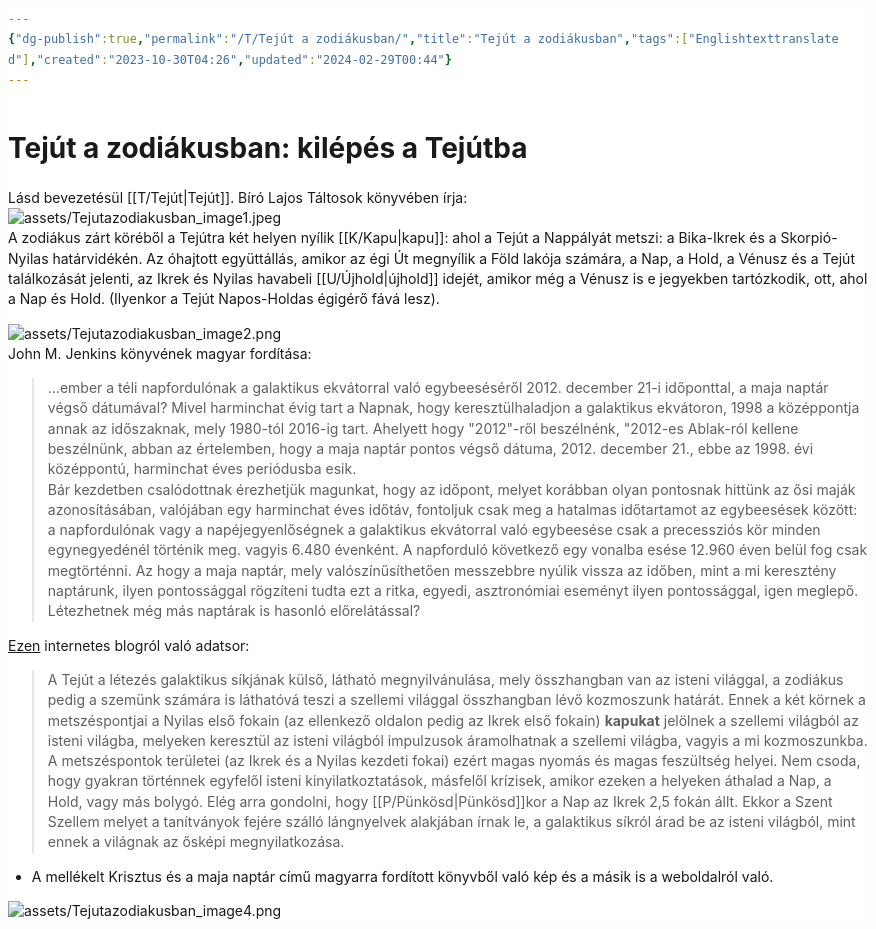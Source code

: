 ```yaml
---
{"dg-publish":true,"permalink":"/T/Tejút a zodiákusban/","title":"Tejút a zodiákusban","tags":["Englishtexttranslated"],"created":"2023-10-30T04:26","updated":"2024-02-29T00:44"}
---
```



# Tejút a zodiákusban: kilépés a Tejútba

Lásd bevezetésül [[T/Tejút\|Tejút]]. Bíró Lajos Táltosok könyvében írja:  
![assets/Tejutazodiakusban_image1.jpeg](/img/user/T/assets/Tejutazodiakusban_image1.jpeg)  
A zodiákus zárt köréből a Tejútra két helyen nyílik [[K/Kapu\|kapu]]: ahol a Tejút a Nappályát metszi: a Bika-Ikrek és a Skorpió-Nyilas határvidékén. Az óhajtott együttállás, amikor az égi Út megnyílik a Föld lakója számára, a Nap, a Hold, a Vénusz és a Tejút találkozását jelenti, az Ikrek és Nyilas havabeli [[U/Újhold\|újhold]] idejét, amikor még a Vénusz is e jegyekben tartózkodik, ott, ahol a Nap és Hold. (Ilyenkor a Tejút Napos-Holdas égigérő fává lesz).  

![assets/Tejutazodiakusban_image2.png](/img/user/T/assets/Tejutazodiakusban_image2.png)  
John M. Jenkins könyvének magyar fordítása:  
> ...ember a téli napfordulónak a galaktikus ekvátorral való egybeeséséről 2012. december 21-i időponttal, a maja naptár végső dátumával? Mivel harminchat évig tart a Napnak, hogy keresztülhaladjon a galaktikus ekvátoron, 1998 a középpontja annak az időszaknak, mely 1980-tól 2016-ig tart. Ahelyett hogy "2012"-ről beszélnénk, "2012-es Ablak-ról kellene beszélnünk, abban az értelemben, hogy a maja naptár pontos végső dátuma, 2012. december 21., ebbe az 1998. évi középpontú, harminchat éves periódusba esik.  
> Bár kezdetben csalódottnak érezhetjük magunkat, hogy az időpont, melyet korábban olyan pontosnak hittünk az ősi maják azonosításában, valójában egy harminchat éves időtáv, fontoljuk csak meg a hatalmas időtartamot az egybeesések között: a napfordulónak vagy a napéjegyenlőségnek a galaktikus ekvátorral való egybeesése csak a precessziós kör minden egynegyedénél történik meg. vagyis 6.480 évenként. A napforduló következő egy vonalba esése 12.960 éven belül fog csak megtörténni. Az hogy a maja naptár, mely valószínűsíthetően messzebbre nyúlik vissza az időben, mint a mi keresztény naptárunk, ilyen pontossággal rögzíteni tudta ezt a ritka, egyedi, asztronómiai eseményt ilyen pontossággal, igen meglepő. Létezhetnek még más naptárak is hasonló előrelátással?  

[Ezen](https://asztrologia.freewb.hu/a-tejut-es-a-zodiakus/) internetes blogról való adatsor:  
> A Tejút a létezés galaktikus síkjának külső, látható megnyilvánulása, mely összhangban van az isteni világgal, a zodiákus pedig a szemünk számára is láthatóvá teszi a szellemi világgal összhangban lévő kozmoszunk határát. Ennek a két körnek a metszéspontjai a Nyilas első fokain (az ellenkező oldalon pedig az Ikrek első fokain) **kapukat** jelölnek a szellemi világból az isteni világba, melyeken keresztül az isteni világból impulzusok áramolhatnak a szellemi világba, vagyis a mi kozmoszunkba. A metszéspontok területei (az Ikrek és a Nyilas kezdeti fokai) ezért magas nyomás és magas feszültség helyei. Nem csoda, hogy gyakran történnek egyfelől isteni kinyilatkoztatások, másfelől krízisek, amikor ezeken a helyeken áthalad a Nap, a Hold, vagy más bolygó. Elég arra gondolni, hogy [[P/Pünkösd\|Pünkösd]]kor a Nap az Ikrek 2,5 fokán állt. Ekkor a Szent Szellem melyet a tanítványok fejére szálló lángnyelvek alakjában írnak le, a galaktikus síkról árad be az isteni világból, mint ennek a világnak az ősképi megnyilatkozása.  
- A mellékelt Krisztus és a maja naptár című magyarra fordított könyvből való kép és a másik is a weboldalról való.

![assets/Tejutazodiakusban_image4.png](/img/user/T/assets/Tejutazodiakusban_image4.png)  


[^1]: Lábjegyzet:  
[^2]: Lábjegyzet:  
[^3]: Lábjegyzet:  